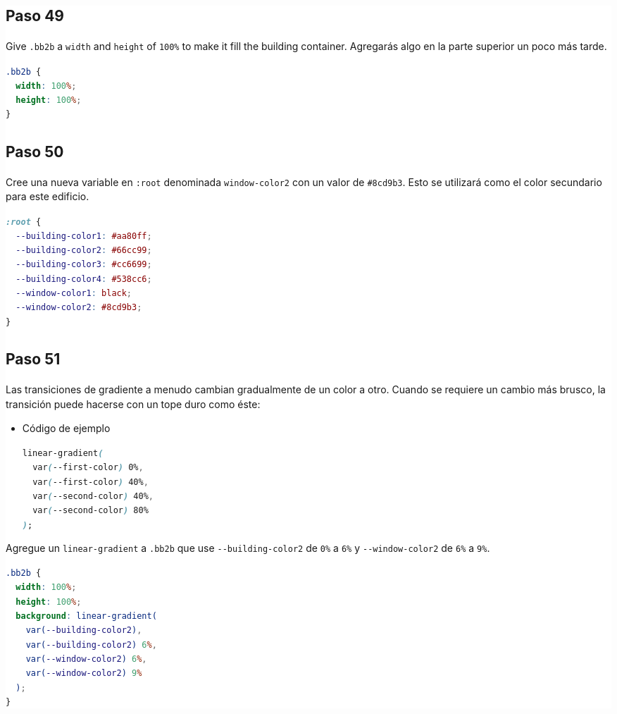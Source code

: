 ## Paso 49

Give `.bb2b` a `width` and `height` of `100%` to make it fill the building container. Agregarás algo en la parte superior un poco más tarde.

```css
.bb2b {
  width: 100%;
  height: 100%;
}
```

## Paso 50

Cree una nueva variable en `:root` denominada `window-color2` con un valor de `#8cd9b3`. Esto se utilizará como el color secundario para este edificio.

```css
:root {
  --building-color1: #aa80ff;
  --building-color2: #66cc99;
  --building-color3: #cc6699;
  --building-color4: #538cc6;
  --window-color1: black;
  --window-color2: #8cd9b3;
}
```

## Paso 51

Las transiciones de gradiente a menudo cambian gradualmente de un color a otro. Cuando se requiere un cambio más brusco, la transición puede hacerse con un tope duro como éste:

- Código de ejemplo

  ```css
  linear-gradient(
    var(--first-color) 0%,
    var(--first-color) 40%,
    var(--second-color) 40%,
    var(--second-color) 80%
  );
  ```

Agregue un `linear-gradient` a `.bb2b` que use `--building-color2` de `0%` a `6%` y `--window-color2` de `6%` a `9%`.

```css
.bb2b {
  width: 100%;
  height: 100%;
  background: linear-gradient(
    var(--building-color2),
    var(--building-color2) 6%,
    var(--window-color2) 6%,
    var(--window-color2) 9%
  );
}
```
